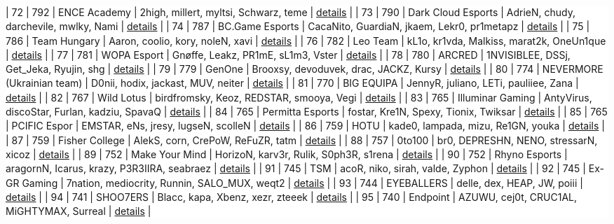 | 72       |    792 | ENCE Academy                              | 2high, millert, myltsi, Schwarz, teme                | [details](details/2025_03_01/0103--ence_academy--2high-millert-myltsi-schwarz-teme.md)                                  |
| 73       |    790 | Dark Cloud Esports                        | AdrieN, chudy, darchevile, mwlky, Nami               | [details](details/2025_03_01/0104--dark_cloud_esports--adrien-chudy-darchevile-mwlky-nami.md)                           |
| 74       |    787 | BC.Game Esports                           | CacaNito, GuardiaN, jkaem, Lekr0, pr1metapz          | [details](details/2025_03_01/0105--bc_game_esports--cacanito-guardian-jkaem-lekr0-pr1metapz.md)                         |
| 75       |    786 | Team Hungary                              | Aaron, coolio, kory, noleN, xavi                     | [details](details/2025_03_01/0106--team_hungary--aaron-coolio-kory-nolen-xavi.md)                                       |
| 76       |    782 | Leo Team                                  | kL1o, kr1vda, Malkiss, marat2k, OneUn1que            | [details](details/2025_03_01/0107--leo_team--kl1o-kr1vda-malkiss-marat2k-oneun1que.md)                                  |
| 77       |    781 | WOPA Esport                               | Gnøffe, Leakz, PR1mE, sL1m3, Vster                   | [details](details/2025_03_01/0108--wopa_esport--gn_ffe-leakz-pr1me-sl1m3-vster.md)                                      |
| 78       |    780 | ARCRED                                    | 1NVISIBLEE, DSSj, Get_Jeka, Ryujin, shg              | [details](details/2025_03_01/0109--arcred--1nvisiblee-dssj-get_jeka-ryujin-shg.md)                                      |
| 79       |    779 | GenOne                                    | Brooxsy, devoduvek, drac, JACKZ, Kursy               | [details](details/2025_03_01/0110--genone--brooxsy-devoduvek-drac-jackz-kursy.md)                                       |
| 80       |    774 | NEVERMORE (Ukrainian team)                | D0nii, hodix, jackast, MUV, neiter                   | [details](details/2025_03_01/0113--nevermore__ukrainian_team_--d0nii-hodix-jackast-muv-neiter.md)                       |
| 81       |    770 | BIG EQUIPA                                | JennyR, juliano, LETi, pauliiee, Zana                | [details](details/2025_03_01/0116--big_equipa--jennyr-juliano-leti-pauliiee-zana.md)                                    |
| 82       |    767 | Wild Lotus                                | birdfromsky, Keoz, REDSTAR, smooya, Vegi             | [details](details/2025_03_01/0117--wild_lotus--birdfromsky-keoz-redstar-smooya-vegi.md)                                 |
| 83       |    765 | Illuminar Gaming                          | AntyVirus, discoStar, Furlan, kadziu, SpavaQ         | [details](details/2025_03_01/0119--illuminar_gaming--antyvirus-discostar-furlan-kadziu-spavaq.md)                       |
| 84       |    765 | Permitta Esports                          | fostar, Kre1N, Spexy, Tionix, Twiksar                | [details](details/2025_03_01/0120--permitta_esports--fostar-kre1n-spexy-tionix-twiksar.md)                              |
| 85       |    765 | PCIFIC Espor                              | EMSTAR, eNs, jresy, lugseN, scolleN                  | [details](details/2025_03_01/0121--pcific_espor--emstar-ens-jresy-lugsen-scollen.md)                                    |
| 86       |    759 | HOTU                                      | kade0, lampada, mizu, Re1GN, youka                   | [details](details/2025_03_01/0126--hotu--kade0-lampada-mizu-re1gn-youka.md)                                             |
| 87       |    759 | Fisher College                            | AlekS, corn, CrePoW, ReFuZR, tatm                    | [details](details/2025_03_01/0127--fisher_college--aleks-corn-crepow-refuzr-tatm.md)                                    |
| 88       |    757 | 0to100                                    | br0, DEPRESHN, NENO, stressarN, xicoz                | [details](details/2025_03_01/0129--0to100--br0-depreshn-neno-stressarn-xicoz.md)                                        |
| 89       |    752 | Make Your Mind                            | HorizoN, karv3r, Rulik, S0ph3R, s1rena               | [details](details/2025_03_01/0130--make_your_mind--horizon-karv3r-rulik-s0ph3r-s1rena.md)                               |
| 90       |    752 | Rhyno Esports                             | aragornN, Icarus, krazy, P3R3IIRA, seabraez          | [details](details/2025_03_01/0131--rhyno_esports--aragornn-icarus-krazy-p3r3iira-seabraez.md)                           |
| 91       |    745 | TSM                                       | acoR, niko, sirah, valde, Zyphon                     | [details](details/2025_03_01/0134--tsm--acor-niko-sirah-valde-zyphon.md)                                                |
| 92       |    745 | Ex-GR Gaming                              | 7nation, mediocrity, Runnin, SALO_MUX, weqt2         | [details](details/2025_03_01/0135--ex-gr_gaming--7nation-mediocrity-runnin-salo_mux-weqt2.md)                           |
| 93       |    744 | EYEBALLERS                                | delle, dex, HEAP, JW, poiii                          | [details](details/2025_03_01/0136--eyeballers--delle-dex-heap-jw-poiii.md)                                              |
| 94       |    741 | SHOO7ERS                                  | Blacc, kapa, Xbenz, xezr, zteeek                     | [details](details/2025_03_01/0137--shoo7ers--blacc-kapa-xbenz-xezr-zteeek.md)                                           |
| 95       |    740 | Endpoint                                  | AZUWU, cej0t, CRUC1AL, MiGHTYMAX, Surreal            | [details](details/2025_03_01/0138--endpoint--azuwu-cej0t-cruc1al-mightymax-surreal.md)                                  |